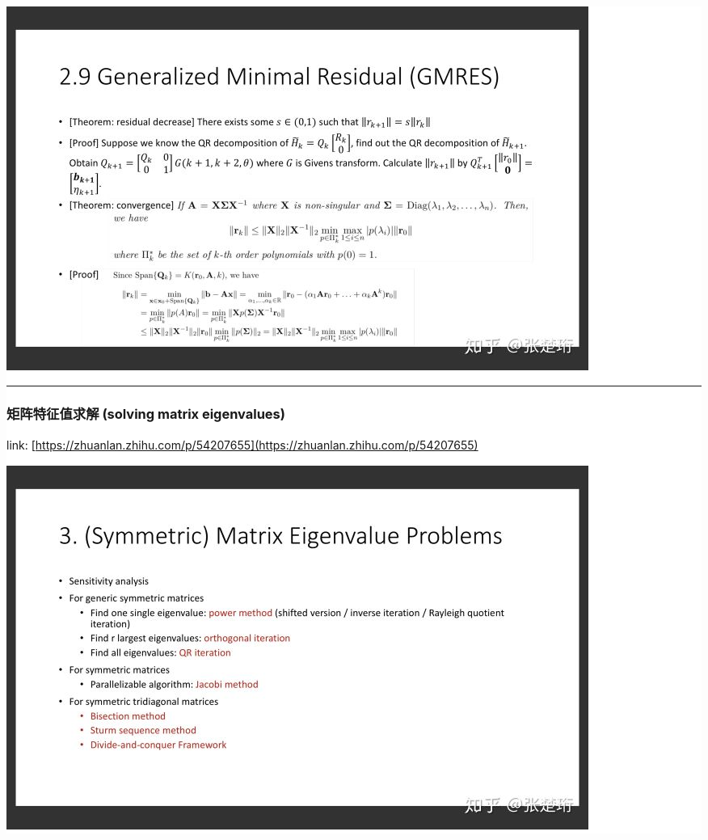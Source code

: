 ![Math%20Numerical%20Analysis%203333830a9e454411a0b05796464746e1/Untitled%2032.png](Math%20Numerical%20Analysis%203333830a9e454411a0b05796464746e1/Untitled%2032.png)

---

### 矩阵特征值求解 (solving matrix eigenvalues)

link: [https://zhuanlan.zhihu.com/p/54207655](https://zhuanlan.zhihu.com/p/54207655) 

![Math%20Numerical%20Analysis%203333830a9e454411a0b05796464746e1/Untitled%2033.png](Math%20Numerical%20Analysis%203333830a9e454411a0b05796464746e1/Untitled%2033.png)
